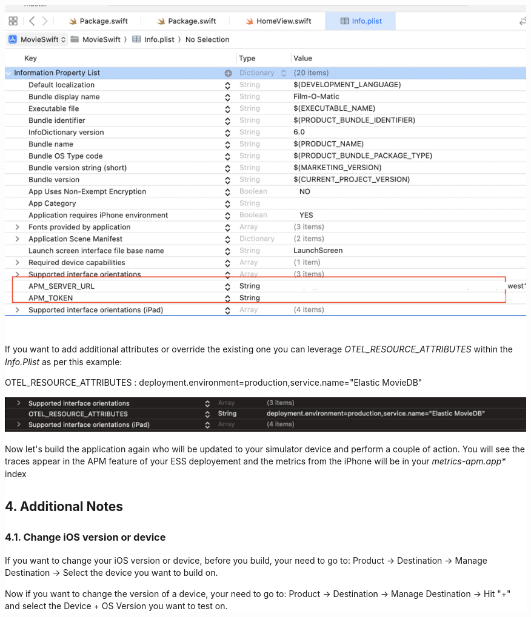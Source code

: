 ![IOS APM Agent Configuration](Resources/images/how-to-ios-image-2.png)

If you want to add additional attributes or override the existing one you can leverage _OTEL_RESOURCE_ATTRIBUTES_ within the _Info.Plist_ as per this example:

OTEL_RESOURCE_ATTRIBUTES : deployment.environment=production,service.name="Elastic MovieDB"

![IOS APM Agent Configuration](Resources/images/how-to-ios-image-3.png)

Now let's build the application again who will be updated to your simulator device and perform a couple of action. You will see the traces appear in the APM feature of your ESS deployement and the metrics from the iPhone will be in your _metrics-apm.app*_ index

##  4. <a name='AdditionalNotes'></a>Additional Notes

###  4.1. <a name='ChangeiOSversionordevice'></a>Change iOS version or device

If you want to change your iOS version or device, before you build, your need to go to:
Product -> Destination -> Manage Destination -> Select the device you want to build on.

Now if you want to change the version of a device, your need to go to:
Product -> Destination -> Manage Destination -> Hit "+" and select the Device + OS Version you want to test on.
